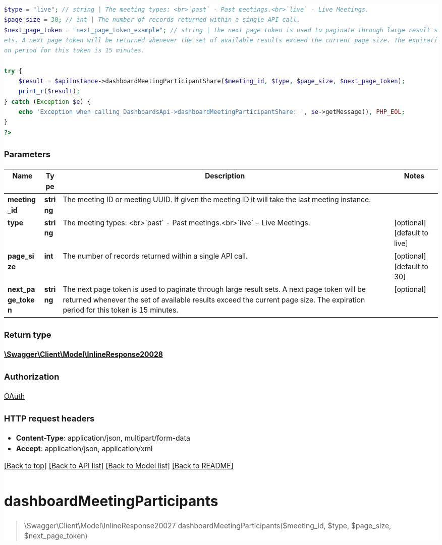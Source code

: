 ```php
$type = "live"; // string | The meeting types: <br>`past` - Past meetings.<br>`live` - Live Meetings.
$page_size = 30; // int | The number of records returned within a single API call.
$next_page_token = "next_page_token_example"; // string | The next page token is used to paginate through large result sets. A next page token will be returned whenever the set of available results exceed the current page size. The expiration period for this token is 15 minutes.

try {
    $result = $apiInstance->dashboardMeetingParticipantShare($meeting_id, $type, $page_size, $next_page_token);
    print_r($result);
} catch (Exception $e) {
    echo 'Exception when calling DashboardsApi->dashboardMeetingParticipantShare: ', $e->getMessage(), PHP_EOL;
}
?>
```

### Parameters

Name | Type | Description  | Notes
------------- | ------------- | ------------- | -------------
 **meeting_id** | **string**| The meeting ID or meeting UUID. If given the meeting ID it will take the last meeting instance. |
 **type** | **string**| The meeting types: &lt;br&gt;&#x60;past&#x60; - Past meetings.&lt;br&gt;&#x60;live&#x60; - Live Meetings. | [optional] [default to live]
 **page_size** | **int**| The number of records returned within a single API call. | [optional] [default to 30]
 **next_page_token** | **string**| The next page token is used to paginate through large result sets. A next page token will be returned whenever the set of available results exceed the current page size. The expiration period for this token is 15 minutes. | [optional]

### Return type

[**\Swagger\Client\Model\InlineResponse20028**](../Model/InlineResponse20028.md)

### Authorization

[OAuth](../../README.md#OAuth)

### HTTP request headers

 - **Content-Type**: application/json, multipart/form-data
 - **Accept**: application/json, application/xml

[[Back to top]](#) [[Back to API list]](../../README.md#documentation-for-api-endpoints) [[Back to Model list]](../../README.md#documentation-for-models) [[Back to README]](../../README.md)

# **dashboardMeetingParticipants**
> \Swagger\Client\Model\InlineResponse20027 dashboardMeetingParticipants($meeting_id, $type, $page_size, $next_page_token)
